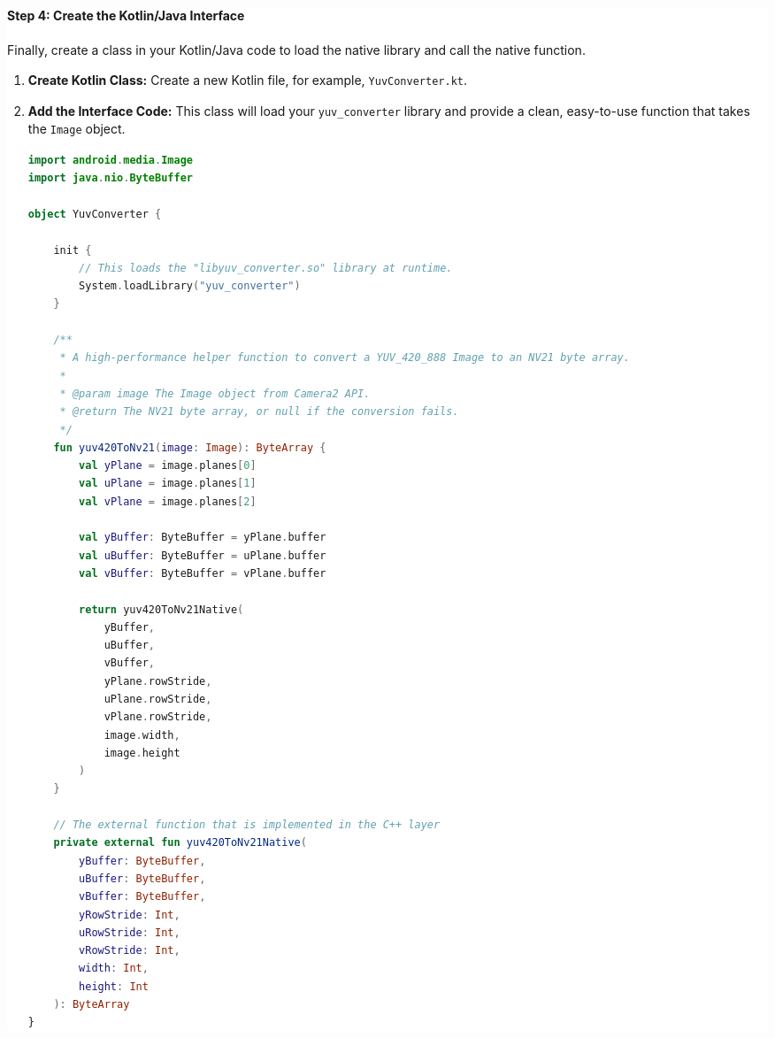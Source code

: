 #### Step 4: Create the Kotlin/Java Interface

Finally, create a class in your Kotlin/Java code to load the native library and call the native function.

1.  **Create Kotlin Class:** Create a new Kotlin file, for example, `YuvConverter.kt`.

2.  **Add the Interface Code:** This class will load your `yuv_converter` library and provide a clean, easy-to-use function that takes the `Image` object.

    ```kotlin
    import android.media.Image
    import java.nio.ByteBuffer

    object YuvConverter {

        init {
            // This loads the "libyuv_converter.so" library at runtime.
            System.loadLibrary("yuv_converter")
        }

        /**
         * A high-performance helper function to convert a YUV_420_888 Image to an NV21 byte array.
         *
         * @param image The Image object from Camera2 API.
         * @return The NV21 byte array, or null if the conversion fails.
         */
        fun yuv420ToNv21(image: Image): ByteArray {
            val yPlane = image.planes[0]
            val uPlane = image.planes[1]
            val vPlane = image.planes[2]

            val yBuffer: ByteBuffer = yPlane.buffer
            val uBuffer: ByteBuffer = uPlane.buffer
            val vBuffer: ByteBuffer = vPlane.buffer

            return yuv420ToNv21Native(
                yBuffer,
                uBuffer,
                vBuffer,
                yPlane.rowStride,
                uPlane.rowStride,
                vPlane.rowStride,
                image.width,
                image.height
            )
        }

        // The external function that is implemented in the C++ layer
        private external fun yuv420ToNv21Native(
            yBuffer: ByteBuffer,
            uBuffer: ByteBuffer,
            vBuffer: ByteBuffer,
            yRowStride: Int,
            uRowStride: Int,
            vRowStride: Int,
            width: Int,
            height: Int
        ): ByteArray
    }
    ```
